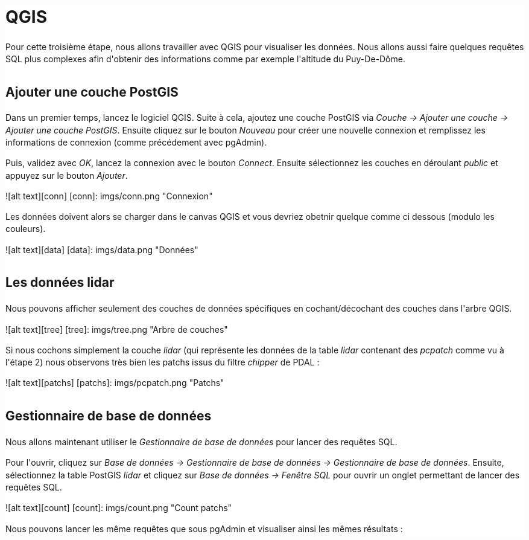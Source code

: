 # QGIS

Pour cette troisième étape, nous allons travailler avec QGIS pour visualiser
les données. Nous allons aussi faire quelques requêtes SQL plus complexes afin
d'obtenir des informations comme par exemple l'altitude du Puy-De-Dôme.

## Ajouter une couche PostGIS

Dans un premier temps, lancez le logiciel QGIS. Suite à cela, ajoutez une couche
PostGIS via *Couche -> Ajouter une couche -> Ajouter une couche PostGIS*.
Ensuite cliquez sur le bouton *Nouveau* pour créer une nouvelle connexion et
remplissez les informations de connexion (comme précédement avec pgAdmin).

Puis, validez avec *OK*, lancez la connexion avec le bouton *Connect*.
Ensuite sélectionnez les couches en déroulant *public* et appuyez sur le bouton
*Ajouter*.

![alt text][conn]
[conn]: imgs/conn.png "Connexion"

Les données doivent alors se charger dans le canvas QGIS et vous devriez
obetnir quelque comme ci dessous (modulo les couleurs).

![alt text][data]
[data]: imgs/data.png "Données"

## Les données lidar

Nous pouvons afficher seulement des couches de données spécifiques en
cochant/décochant des couches dans l'arbre QGIS.

![alt text][tree]
[tree]: imgs/tree.png "Arbre de couches"

Si nous cochons simplement la couche *lidar* (qui représente les données de la
table *lidar* contenant des *pcpatch* comme vu à l'étape 2) nous observons très
bien les patchs issus du filtre *chipper* de PDAL :

![alt text][patchs]
[patchs]: imgs/pcpatch.png "Patchs"

## Gestionnaire de base de données

Nous allons maintenant utiliser le *Gestionnaire de base de données* pour lancer
des requêtes SQL.

Pour l'ouvrir, cliquez sur
*Base de données -> Gestionnaire de base de données -> Gestionnaire de base de données*.
Ensuite, sélectionnez la table PostGIS *lidar* et cliquez sur *Base de données -> Fenêtre SQL*
pour ouvrir un onglet permettant de lancer des requêtes SQL.

![alt text][count]
[count]: imgs/count.png "Count patchs"

Nous pouvons lancer les même requêtes que sous pgAdmin et visualiser ainsi les
mêmes résultats :


[points]: imgs/points.png "Points"
[algo]: imgs/algo.png "Algorithme de compression"
[box]: imgs/box.png "Bounding box"
[classif]: imgs/classif.png "Classification"
[concave]: imgs/concave.png "Enveloppes concaves"
[convex]: imgs/convex.png "Enveloppes convexes"
[wms]: imgs/wms.png "Orthophotographies"
